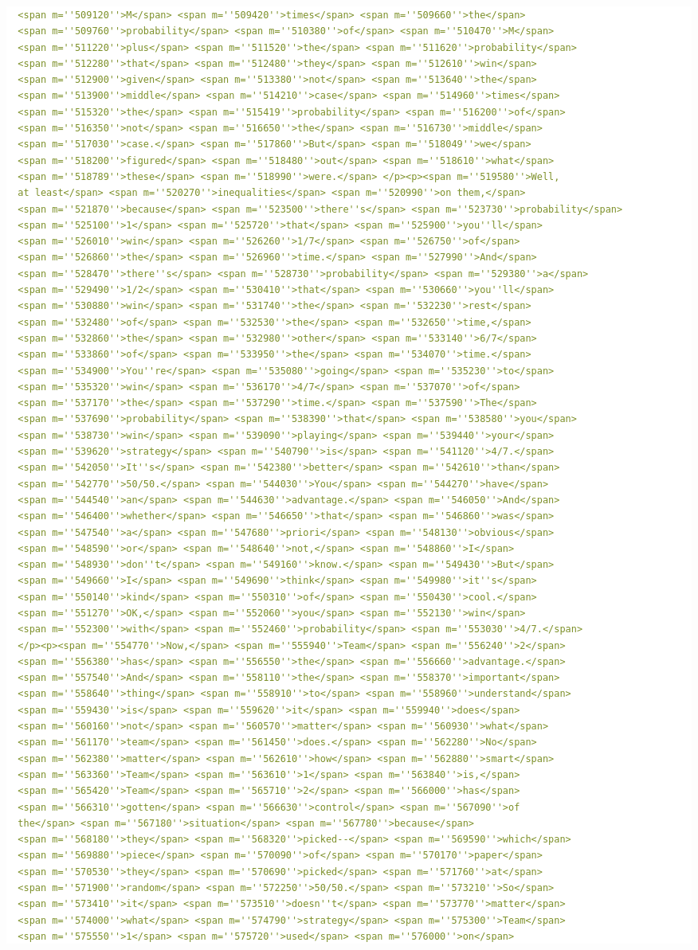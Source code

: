 ```yaml
  <span m=''509120''>M</span> <span m=''509420''>times</span> <span m=''509660''>the</span>
  <span m=''509760''>probability</span> <span m=''510380''>of</span> <span m=''510470''>M</span>
  <span m=''511220''>plus</span> <span m=''511520''>the</span> <span m=''511620''>probability</span>
  <span m=''512280''>that</span> <span m=''512480''>they</span> <span m=''512610''>win</span>
  <span m=''512900''>given</span> <span m=''513380''>not</span> <span m=''513640''>the</span>
  <span m=''513900''>middle</span> <span m=''514210''>case</span> <span m=''514960''>times</span>
  <span m=''515320''>the</span> <span m=''515419''>probability</span> <span m=''516200''>of</span>
  <span m=''516350''>not</span> <span m=''516650''>the</span> <span m=''516730''>middle</span>
  <span m=''517030''>case.</span> <span m=''517860''>But</span> <span m=''518049''>we</span>
  <span m=''518200''>figured</span> <span m=''518480''>out</span> <span m=''518610''>what</span>
  <span m=''518789''>these</span> <span m=''518990''>were.</span> </p><p><span m=''519580''>Well,
  at least</span> <span m=''520270''>inequalities</span> <span m=''520990''>on them,</span>
  <span m=''521870''>because</span> <span m=''523500''>there''s</span> <span m=''523730''>probability</span>
  <span m=''525100''>1</span> <span m=''525720''>that</span> <span m=''525900''>you''ll</span>
  <span m=''526010''>win</span> <span m=''526260''>1/7</span> <span m=''526750''>of</span>
  <span m=''526860''>the</span> <span m=''526960''>time.</span> <span m=''527990''>And</span>
  <span m=''528470''>there''s</span> <span m=''528730''>probability</span> <span m=''529380''>a</span>
  <span m=''529490''>1/2</span> <span m=''530410''>that</span> <span m=''530660''>you''ll</span>
  <span m=''530880''>win</span> <span m=''531740''>the</span> <span m=''532230''>rest</span>
  <span m=''532480''>of</span> <span m=''532530''>the</span> <span m=''532650''>time,</span>
  <span m=''532860''>the</span> <span m=''532980''>other</span> <span m=''533140''>6/7</span>
  <span m=''533860''>of</span> <span m=''533950''>the</span> <span m=''534070''>time.</span>
  <span m=''534900''>You''re</span> <span m=''535080''>going</span> <span m=''535230''>to</span>
  <span m=''535320''>win</span> <span m=''536170''>4/7</span> <span m=''537070''>of</span>
  <span m=''537170''>the</span> <span m=''537290''>time.</span> <span m=''537590''>The</span>
  <span m=''537690''>probability</span> <span m=''538390''>that</span> <span m=''538580''>you</span>
  <span m=''538730''>win</span> <span m=''539090''>playing</span> <span m=''539440''>your</span>
  <span m=''539620''>strategy</span> <span m=''540790''>is</span> <span m=''541120''>4/7.</span>
  <span m=''542050''>It''s</span> <span m=''542380''>better</span> <span m=''542610''>than</span>
  <span m=''542770''>50/50.</span> <span m=''544030''>You</span> <span m=''544270''>have</span>
  <span m=''544540''>an</span> <span m=''544630''>advantage.</span> <span m=''546050''>And</span>
  <span m=''546400''>whether</span> <span m=''546650''>that</span> <span m=''546860''>was</span>
  <span m=''547540''>a</span> <span m=''547680''>priori</span> <span m=''548130''>obvious</span>
  <span m=''548590''>or</span> <span m=''548640''>not,</span> <span m=''548860''>I</span>
  <span m=''548930''>don''t</span> <span m=''549160''>know.</span> <span m=''549430''>But</span>
  <span m=''549660''>I</span> <span m=''549690''>think</span> <span m=''549980''>it''s</span>
  <span m=''550140''>kind</span> <span m=''550310''>of</span> <span m=''550430''>cool.</span>
  <span m=''551270''>OK,</span> <span m=''552060''>you</span> <span m=''552130''>win</span>
  <span m=''552300''>with</span> <span m=''552460''>probability</span> <span m=''553030''>4/7.</span>
  </p><p><span m=''554770''>Now,</span> <span m=''555940''>Team</span> <span m=''556240''>2</span>
  <span m=''556380''>has</span> <span m=''556550''>the</span> <span m=''556660''>advantage.</span>
  <span m=''557540''>And</span> <span m=''558110''>the</span> <span m=''558370''>important</span>
  <span m=''558640''>thing</span> <span m=''558910''>to</span> <span m=''558960''>understand</span>
  <span m=''559430''>is</span> <span m=''559620''>it</span> <span m=''559940''>does</span>
  <span m=''560160''>not</span> <span m=''560570''>matter</span> <span m=''560930''>what</span>
  <span m=''561170''>team</span> <span m=''561450''>does.</span> <span m=''562280''>No</span>
  <span m=''562380''>matter</span> <span m=''562610''>how</span> <span m=''562880''>smart</span>
  <span m=''563360''>Team</span> <span m=''563610''>1</span> <span m=''563840''>is,</span>
  <span m=''565420''>Team</span> <span m=''565710''>2</span> <span m=''566000''>has</span>
  <span m=''566310''>gotten</span> <span m=''566630''>control</span> <span m=''567090''>of
  the</span> <span m=''567180''>situation</span> <span m=''567780''>because</span>
  <span m=''568180''>they</span> <span m=''568320''>picked--</span> <span m=''569590''>which</span>
  <span m=''569880''>piece</span> <span m=''570090''>of</span> <span m=''570170''>paper</span>
  <span m=''570530''>they</span> <span m=''570690''>picked</span> <span m=''571760''>at</span>
  <span m=''571900''>random</span> <span m=''572250''>50/50.</span> <span m=''573210''>So</span>
  <span m=''573410''>it</span> <span m=''573510''>doesn''t</span> <span m=''573770''>matter</span>
  <span m=''574000''>what</span> <span m=''574790''>strategy</span> <span m=''575300''>Team</span>
  <span m=''575550''>1</span> <span m=''575720''>used</span> <span m=''576000''>on</span>
```